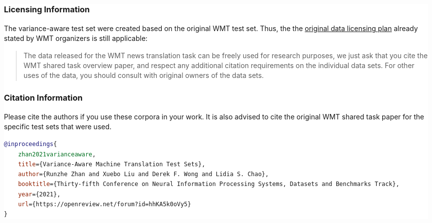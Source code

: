 ### Licensing Information

The variance-aware test set were created based on the original WMT test set. Thus, the the [original data licensing plan](http://www.statmt.org/wmt20/translation-task.html) already stated by WMT organizers is still applicable:

> The data released for the WMT news translation task can be freely used for research purposes, we just ask that you cite the WMT shared task overview paper, and respect any additional citation requirements on the individual data sets. For other uses of the data, you should consult with original owners of the data sets.

### Citation Information

Please cite the authors if you use these corpora in your work. It is also advised to cite the original WMT shared task paper for the specific test sets that were used.

```bibtex
@inproceedings{
    zhan2021varianceaware,
    title={Variance-Aware Machine Translation Test Sets},
    author={Runzhe Zhan and Xuebo Liu and Derek F. Wong and Lidia S. Chao},
    booktitle={Thirty-fifth Conference on Neural Information Processing Systems, Datasets and Benchmarks Track},
    year={2021},
    url={https://openreview.net/forum?id=hhKA5k0oVy5}
}
```